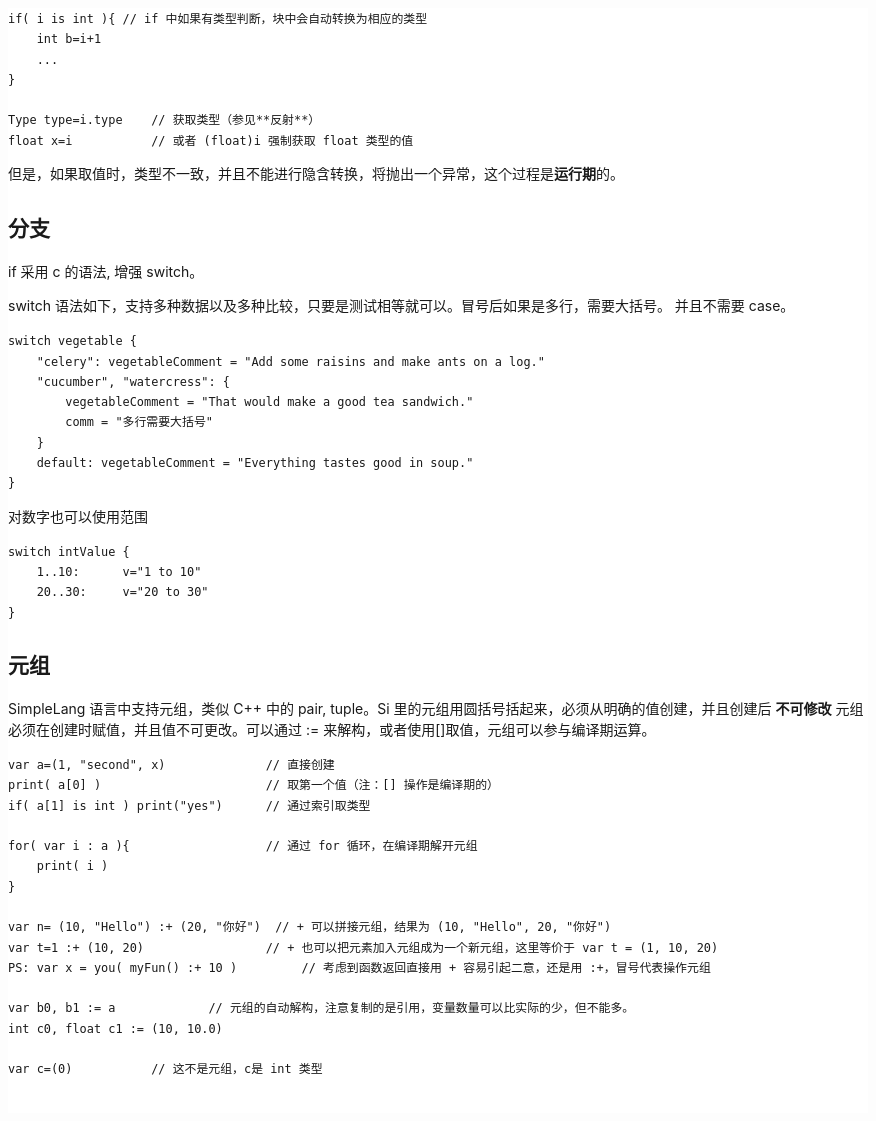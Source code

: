 	if( i is int ){	// if 中如果有类型判断，块中会自动转换为相应的类型
		int b=i+1
		... 
	}
	
	Type type=i.type	// 获取类型（参见**反射**）
	float x=i			// 或者 (float)i 强制获取 float 类型的值

但是，如果取值时，类型不一致，并且不能进行隐含转换，将抛出一个异常，这个过程是**运行期**的。

分支
------------
if 采用 c 的语法, 增强 switch。

switch 语法如下，支持多种数据以及多种比较，只要是测试相等就可以。冒号后如果是多行，需要大括号。
并且不需要 case。

	switch vegetable {
		"celery": vegetableComment = "Add some raisins and make ants on a log."
		"cucumber", "watercress": {
			vegetableComment = "That would make a good tea sandwich."
			comm = "多行需要大括号"
		}
		default: vegetableComment = "Everything tastes good in soup."
	}

对数字也可以使用范围

	switch intValue {
		1..10:		v="1 to 10"
		20..30:		v="20 to 30"
	}

元组
--------------

SimpleLang 语言中支持元组，类似 C++ 中的 pair, tuple。Si 里的元组用圆括号括起来，必须从明确的值创建，并且创建后 **不可修改**
元组必须在创建时赋值，并且值不可更改。可以通过 := 来解构，或者使用[]取值，元组可以参与编译期运算。

	var a=(1, "second", x)				// 直接创建
	print( a[0] )						// 取第一个值（注：[] 操作是编译期的）
	if( a[1] is int ) print("yes")		// 通过索引取类型
	
	for( var i : a ){					// 通过 for 循环，在编译期解开元组
		print( i )
	}
	
	var n= (10, "Hello") :+ (20, "你好")  // + 可以拼接元组，结果为 (10, "Hello", 20, "你好")
	var t=1 :+ (10, 20)					// + 也可以把元素加入元组成为一个新元组，这里等价于 var t = (1, 10, 20) 
	PS: var x = you( myFun() :+ 10 )		 // 考虑到函数返回直接用 + 容易引起二意，还是用 :+，冒号代表操作元组
	
	var b0, b1 := a				// 元组的自动解构，注意复制的是引用，变量数量可以比实际的少，但不能多。
	int c0, float c1 := (10, 10.0)
	
	var c=(0)			// 这不是元组，c是 int 类型


​	
